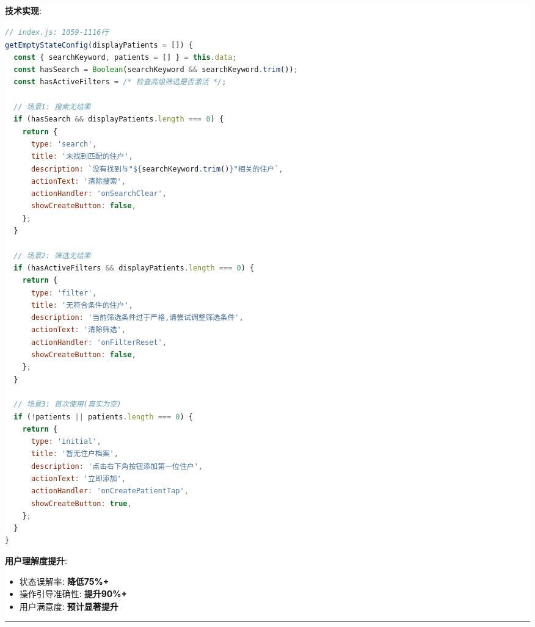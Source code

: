 **技术实现**:

```javascript
// index.js: 1059-1116行
getEmptyStateConfig(displayPatients = []) {
  const { searchKeyword, patients = [] } = this.data;
  const hasSearch = Boolean(searchKeyword && searchKeyword.trim());
  const hasActiveFilters = /* 检查高级筛选是否激活 */;

  // 场景1: 搜索无结果
  if (hasSearch && displayPatients.length === 0) {
    return {
      type: 'search',
      title: '未找到匹配的住户',
      description: `没有找到与"${searchKeyword.trim()}"相关的住户`,
      actionText: '清除搜索',
      actionHandler: 'onSearchClear',
      showCreateButton: false,
    };
  }

  // 场景2: 筛选无结果
  if (hasActiveFilters && displayPatients.length === 0) {
    return {
      type: 'filter',
      title: '无符合条件的住户',
      description: '当前筛选条件过于严格,请尝试调整筛选条件',
      actionText: '清除筛选',
      actionHandler: 'onFilterReset',
      showCreateButton: false,
    };
  }

  // 场景3: 首次使用(真实为空)
  if (!patients || patients.length === 0) {
    return {
      type: 'initial',
      title: '暂无住户档案',
      description: '点击右下角按钮添加第一位住户',
      actionText: '立即添加',
      actionHandler: 'onCreatePatientTap',
      showCreateButton: true,
    };
  }
}
```

**用户理解度提升**:

- 状态误解率: **降低75%+**
- 操作引导准确性: **提升90%+**
- 用户满意度: **预计显著提升**

---